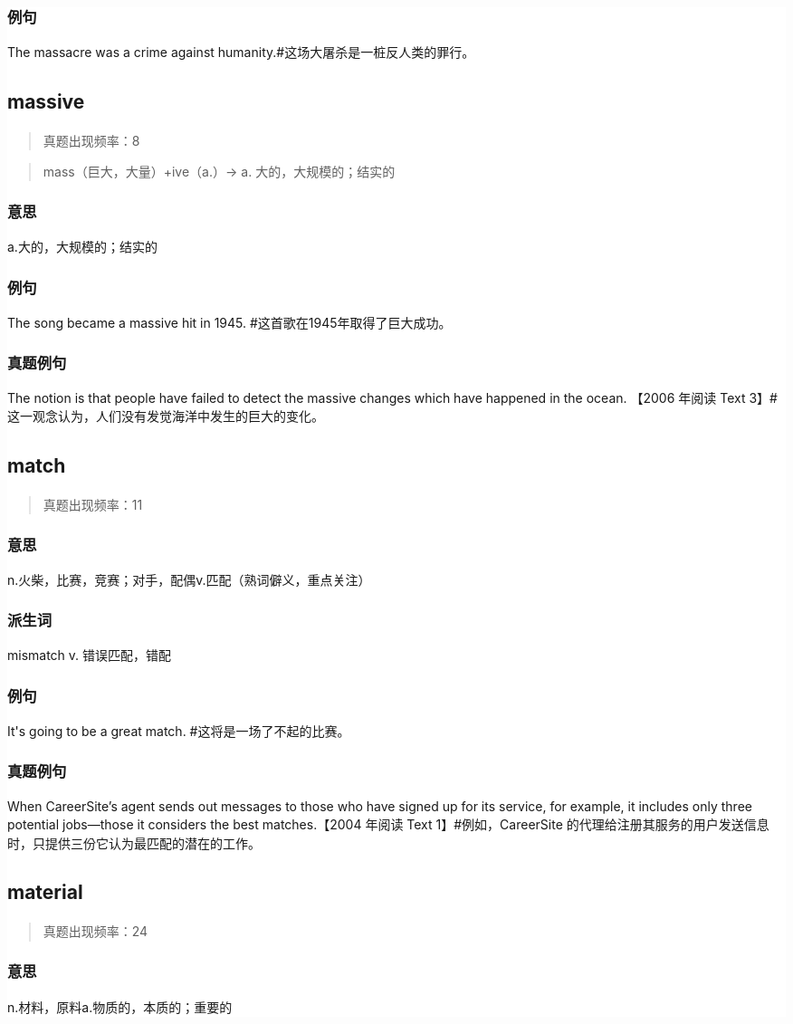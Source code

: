 ### 例句

The massacre was a crime against humanity.#这场大屠杀是一桩反人类的罪行。

## massive

> 真题出现频率：8

> mass（巨大，大量）+ive（a.）→ a. 大的，大规模的；结实的

### 意思

a.大的，大规模的；结实的

### 例句

The song became a massive hit in 1945. #这首歌在1945年取得了巨大成功。

### 真题例句

The notion is that people have failed to detect the massive changes which have happened in the ocean. 【2006 年阅读 Text 3】#这一观念认为，人们没有发觉海洋中发生的巨大的变化。

## match

> 真题出现频率：11

### 意思

n.火柴，比赛，竞赛；对手，配偶v.匹配（熟词僻义，重点关注）

### 派生词

mismatch v. 错误匹配，错配

### 例句

It's going to be a great match. #这将是一场了不起的比赛。

### 真题例句

When CareerSite’s agent sends out messages to those who have signed up for its service, for example, it includes only three potential jobs—those it considers the best matches.【2004 年阅读 Text 1】#例如，CareerSite 的代理给注册其服务的用户发送信息时，只提供三份它认为最匹配的潜在的工作。

## material

> 真题出现频率：24

### 意思

n.材料，原料a.物质的，本质的；重要的

